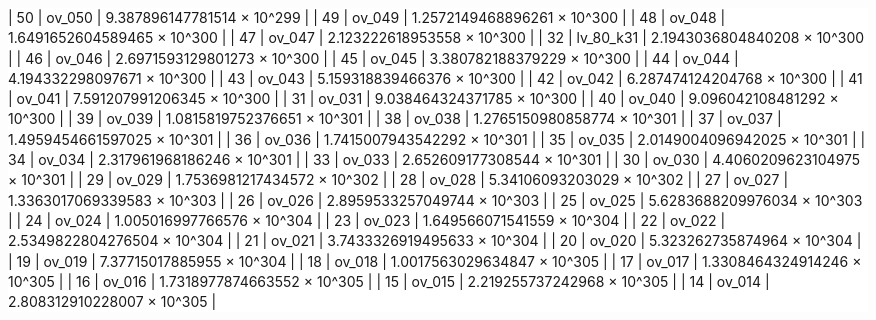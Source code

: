 | 50 | ov_050 | 9.387896147781514 × 10^299 |
| 49 | ov_049 | 1.2572149468896261 × 10^300 |
| 48 | ov_048 | 1.6491652604589465 × 10^300 |
| 47 | ov_047 | 2.123222618953558 × 10^300 |
| 32 | lv_80_k31 | 2.1943036804840208 × 10^300 |
| 46 | ov_046 | 2.6971593129801273 × 10^300 |
| 45 | ov_045 | 3.380782188379229 × 10^300 |
| 44 | ov_044 | 4.194332298097671 × 10^300 |
| 43 | ov_043 | 5.159318839466376 × 10^300 |
| 42 | ov_042 | 6.287474124204768 × 10^300 |
| 41 | ov_041 | 7.591207991206345 × 10^300 |
| 31 | ov_031 | 9.038464324371785 × 10^300 |
| 40 | ov_040 | 9.096042108481292 × 10^300 |
| 39 | ov_039 | 1.0815819752376651 × 10^301 |
| 38 | ov_038 | 1.2765150980858774 × 10^301 |
| 37 | ov_037 | 1.4959454661597025 × 10^301 |
| 36 | ov_036 | 1.7415007943542292 × 10^301 |
| 35 | ov_035 | 2.0149004096942025 × 10^301 |
| 34 | ov_034 | 2.317961968186246 × 10^301 |
| 33 | ov_033 | 2.652609177308544 × 10^301 |
| 30 | ov_030 | 4.4060209623104975 × 10^301 |
| 29 | ov_029 | 1.7536981217434572 × 10^302 |
| 28 | ov_028 | 5.34106093203029 × 10^302 |
| 27 | ov_027 | 1.3363017069339583 × 10^303 |
| 26 | ov_026 | 2.8959533257049744 × 10^303 |
| 25 | ov_025 | 5.6283688209976034 × 10^303 |
| 24 | ov_024 | 1.005016997766576 × 10^304 |
| 23 | ov_023 | 1.649566071541559 × 10^304 |
| 22 | ov_022 | 2.5349822804276504 × 10^304 |
| 21 | ov_021 | 3.7433326919495633 × 10^304 |
| 20 | ov_020 | 5.323262735874964 × 10^304 |
| 19 | ov_019 | 7.37715017885955 × 10^304 |
| 18 | ov_018 | 1.0017563029634847 × 10^305 |
| 17 | ov_017 | 1.3308464324914246 × 10^305 |
| 16 | ov_016 | 1.7318977874663552 × 10^305 |
| 15 | ov_015 | 2.219255737242968 × 10^305 |
| 14 | ov_014 | 2.808312910228007 × 10^305 |